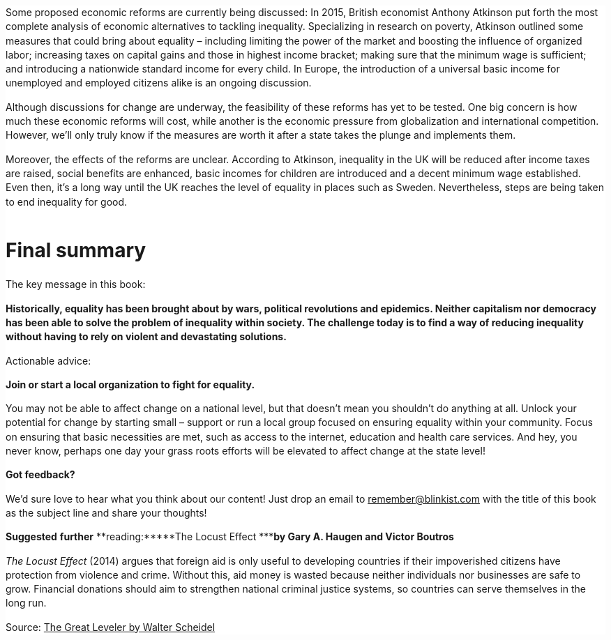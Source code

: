 Some proposed economic reforms are currently being discussed: In 2015, British economist Anthony Atkinson put forth the most complete analysis of economic alternatives to tackling inequality. Specializing in research on poverty, Atkinson outlined some measures that could bring about equality – including limiting the power of the market and boosting the influence of organized labor; increasing taxes on capital gains and those in highest income bracket; making sure that the minimum wage is sufficient; and introducing a nationwide standard income for every child. In Europe, the introduction of a universal basic income for unemployed and employed citizens alike is an ongoing discussion.

Although discussions for change are underway, the feasibility of these reforms has yet to be tested. One big concern is how much these economic reforms will cost, while another is the economic pressure from globalization and international competition. However, we’ll only truly know if the measures are worth it after a state takes the plunge and implements them.

Moreover, the effects of the reforms are unclear. According to Atkinson, inequality in the UK will be reduced after income taxes are raised, social benefits are enhanced, basic incomes for children are introduced and a decent minimum wage established. Even then, it’s a long way until the UK reaches the level of equality in places such as Sweden. Nevertheless, steps are being taken to end inequality for good.

# Final summary

The key message in this book:

**Historically, equality has been brought about by wars, political revolutions and epidemics. Neither capitalism nor democracy has been able to solve the problem of inequality within society. The challenge today is to find a way of reducing inequality without having to rely on violent and devastating solutions.**

Actionable advice:

**Join or start a local organization to fight for equality.**

You may not be able to affect change on a national level, but that doesn’t mean you shouldn’t do anything at all. Unlock your potential for change by starting small – support or run a local group focused on ensuring equality within your community. Focus on ensuring that basic necessities are met, such as access to the internet, education and health care services. And hey, you never know, perhaps one day your grass roots efforts will be elevated to affect change at the state level!

**Got feedback?**

We’d sure love to hear what you think about our content! Just drop an email to remember@blinkist.com with the title of this book as the subject line and share your thoughts!

**Suggested** **further** **reading:*****The Locust Effect *****by Gary A. Haugen and Victor Boutros**

*The Locust Effect* (2014) argues that foreign aid is only useful to developing countries if their impoverished citizens have protection from violence and crime. Without this, aid money is wasted because neither individuals nor businesses are safe to grow. Financial donations should aim to strengthen national criminal justice systems, so countries can serve themselves in the long run.


Source: [The Great Leveler by Walter Scheidel](https://www.blinkist.com/en/nc/daily/reader/the-great-leveler-en/)